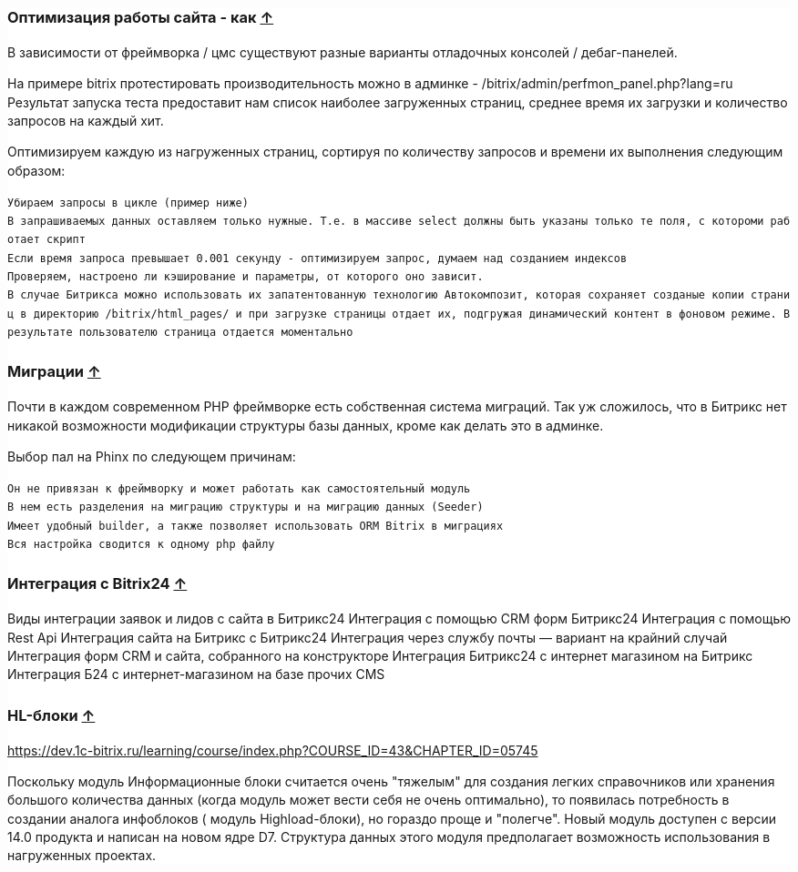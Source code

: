### Оптимизация работы сайта - как  [&uarr;](#PHP)

В зависимости от фреймворка / цмс существуют разные варианты отладочных консолей / дебаг-панелей.

На примере bitrix протестировать производительность можно в админке - /bitrix/admin/perfmon_panel.php?lang=ru Результат
запуска теста предоставит нам список наиболее загруженных страниц, среднее время их загрузки и количество запросов на
каждый хит.

Оптимизируем каждую из нагруженных страниц, сортируя по количеству запросов и времени их выполнения следующим образом:

    Убираем запросы в цикле (пример ниже)
    В запрашиваемых данных оставляем только нужные. Т.е. в массиве select должны быть указаны только те поля, с котороми работает скрипт
    Если время запроса превышает 0.001 секунду - оптимизируем запрос, думаем над созданием индексов
    Проверяем, настроено ли кэширование и параметры, от которого оно зависит.
    В случае Битрикса можно использовать их запатентованную технологию Автокомпозит, которая сохраняет созданые копии страниц в директорию /bitrix/html_pages/ и при загрузке страницы отдает их, подгружая динамический контент в фоновом режиме. В результате пользователю страница отдается моментально

### Миграции  [&uarr;](#PHP)

Почти в каждом современном PHP фреймворке есть собственная система миграций. Так уж сложилось, что в Битрикс нет никакой
возможности модификации структуры базы данных, кроме как делать это в админке.

Выбор пал на Phinx по следующем причинам:

    Он не привязан к фреймворку и может работать как самостоятельный модуль
    В нем есть разделения на миграцию структуры и на миграцию данных (Seeder)
    Имеет удобный builder, а также позволяет использовать ORM Bitrix в миграциях
    Вся настройка сводится к одному php файлу

### Интеграция с Bitrix24  [&uarr;](#PHP)

Виды интеграции заявок и лидов с сайта в Битрикс24
Интеграция с помощью CRM форм Битрикс24
Интеграция с помощью Rest Api
Интеграция сайта на Битрикс с Битрикс24
Интеграция через службу почты — вариант на крайний случай
Интеграция форм CRM и сайта, собранного на конструкторе
Интеграция Битрикс24 с интернет магазином на Битрикс
Интеграция Б24 с интернет-магазином на базе прочих CMS

### HL-блоки  [&uarr;](#PHP)

https://dev.1c-bitrix.ru/learning/course/index.php?COURSE_ID=43&CHAPTER_ID=05745

Поскольку модуль Информационные блоки считается очень "тяжелым" для создания легких справочников или хранения большого
количества
данных (когда модуль может вести себя не очень оптимально), то появилась потребность в создании аналога инфоблоков (
модуль Highload-блоки),
но гораздо проще и "полегче". Новый модуль доступен с версии 14.0 продукта и написан на новом ядре D7. Структура данных
этого модуля
предполагает возможность использования в нагруженных проектах.
